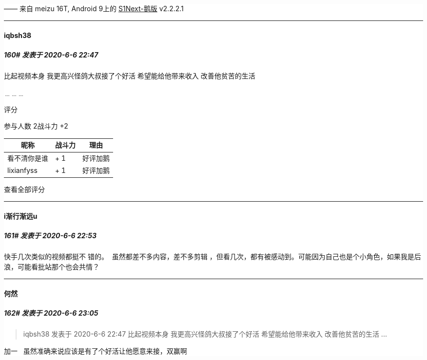 —— 来自 meizu 16T, Android 9上的 [S1Next-鹅版](https://github.com/ykrank/S1-Next/releases) v2.2.2.1







-----

####  iqbsh38  
##### 160#       发表于 2020-6-6 22:47




比起视频本身 我更高兴怪鸽大叔接了个好活 希望能给他带来收入 改善他贫苦的生活



﹍﹍﹍

评分





 参与人数 2战斗力 +2

|昵称|战斗力|理由|
|----|---|---|
| 看不清你是谁| + 1|好评加鹅|
| lixianfyss| + 1|好评加鹅|



查看全部评分






-----

####  i渐行渐远u  
##### 161#       发表于 2020-6-6 22:53




快手几次类似的视频都挺不 错的。  虽然都差不多内容，差不多剪辑 ，但看几次，都有被感动到。可能因为自己也是个小角色，如果我是后浪，可能看批站那个也会共情？ 







-----

####  何然  
##### 162#       发表于 2020-6-6 23:05



<blockquote>iqbsh38 发表于 2020-6-6 22:47
比起视频本身 我更高兴怪鸽大叔接了个好活 希望能给他带来收入 改善他贫苦的生活 ...</blockquote>
加一   虽然准确来说应该是有了个好活让他愿意来接，双赢啊
